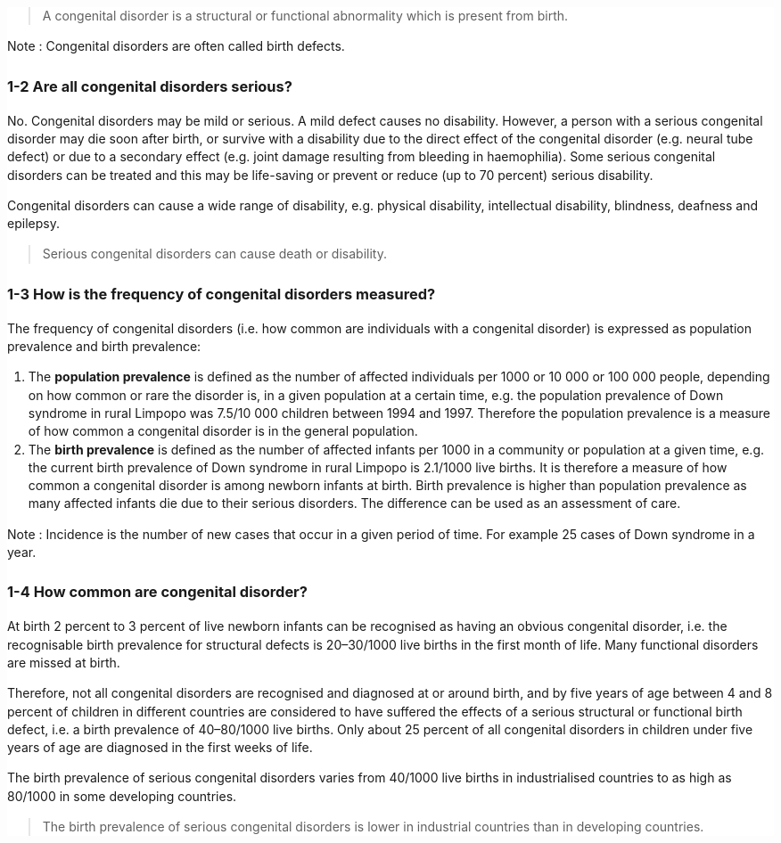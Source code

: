 > A congenital disorder is a structural or functional abnormality which is present from birth.

Note
:  Congenital disorders are often called birth defects.

### 1-2 Are all congenital disorders serious?

No. Congenital disorders may be mild or serious. A mild defect causes no disability. However, a person with a serious congenital disorder may die soon after birth, or survive with a disability due to the direct effect of the congenital disorder (e.g. neural tube defect) or due to a secondary effect (e.g. joint damage resulting from bleeding in haemophilia). Some serious congenital disorders can be treated and this may be life-saving or prevent or reduce (up to 70 percent) serious disability.

Congenital disorders can cause a wide range of disability, e.g. physical disability, intellectual disability, blindness, deafness and epilepsy.

> Serious congenital disorders can cause death or disability.

### 1-3 How is the frequency of congenital disorders measured?

The frequency of congenital disorders (i.e. how common are individuals with a congenital disorder) is expressed as population prevalence and birth prevalence:

1.	The **population prevalence** is defined as the number of affected individuals per 1000 or 10 000 or 100 000 people, depending on how common or rare the disorder is, in a given population at a certain time, e.g. the population prevalence of Down syndrome in rural Limpopo was 7.5/10 000 children between 1994 and 1997. Therefore the population prevalence is a measure of how common a congenital disorder is in the general population.
2.	The **birth prevalence** is defined as the number of affected infants per 1000 in a community or population at a given time, e.g. the current birth prevalence of Down syndrome in rural Limpopo is 2.1/1000 live births. It is therefore a measure of how common a congenital disorder is among newborn infants at birth. Birth prevalence is higher than population prevalence as many affected infants die due to their serious disorders.  The difference can be used as an assessment of care.

Note
:	Incidence is the number of new cases that occur in a given period of time. For example 25 cases of Down syndrome in a year.

### 1-4 How common are congenital disorder?

At birth 2 percent to 3 percent of live newborn infants can be recognised as having an obvious congenital disorder, i.e. the recognisable birth prevalence for structural defects is 20–30/1000 live births in the first month of life. Many functional disorders are missed at birth.

Therefore, not all congenital disorders are recognised and diagnosed at or around birth, and by five years of age between 4 and 8 percent of children in different countries are considered to have suffered the effects of a serious structural or functional birth defect, i.e. a birth prevalence of 40–80/1000 live births. Only about 25 percent of all congenital disorders in children under five years of age are diagnosed in the first weeks of life.

The birth prevalence of serious congenital disorders varies from 40/1000 live births in industrialised countries to as high as 80/1000 in some developing countries.

> The birth prevalence of serious congenital disorders is lower in industrial countries than in developing countries.
